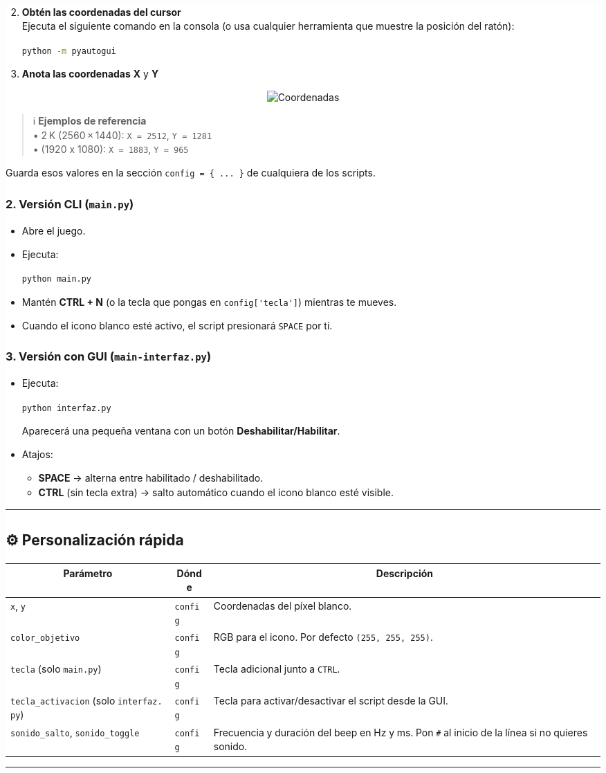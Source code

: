 2. **Obtén las coordenadas del cursor**  
   Ejecuta el siguiente comando en la consola (o usa cualquier herramienta que muestre la posición del ratón):

   ```bash
   python -m pyautogui


3. **Anota las coordenadas** **X** y **Y**   
<p align="center">
    <img src="assets/img2.jpg" alt="Coordenadas" width="250">
  </p>

> ℹ️ **Ejemplos de referencia**  
> • 2 K (2560 × 1440): `X = 2512`, `Y = 1281`  
> • (1920 x 1080): `X = 1883`, `Y = 965` 



Guarda esos valores en la sección `config = { ... }` de cualquiera de los scripts.

### 2. Versión CLI (`main.py`)

- Abre el juego.  
- Ejecuta:

  ```bash
  python main.py
  ```

- Mantén **CTRL + N** (o la tecla que pongas en `config['tecla']`) mientras te mueves.  
- Cuando el icono blanco esté activo, el script presionará `SPACE` por ti.

### 3. Versión con GUI (`main-interfaz.py`)

- Ejecuta:

  ```bash
  python interfaz.py
  ```

  Aparecerá una pequeña ventana con un botón **Deshabilitar/Habilitar**.

- Atajos:
  - **SPACE** → alterna entre habilitado / deshabilitado.
  - **CTRL** (sin tecla extra) → salto automático cuando el icono blanco esté visible.

---

## ⚙️ Personalización rápida

| Parámetro | Dónde | Descripción |
|-----------|-------|-------------|
| `x`, `y`  | `config` | Coordenadas del píxel blanco. |
| `color_objetivo` | `config` | RGB para el icono. Por defecto `(255, 255, 255)`. |
| `tecla` (solo `main.py`) | `config` | Tecla adicional junto a `CTRL`. |
| `tecla_activacion` (solo `interfaz.py`) | `config` | Tecla para activar/desactivar el script desde la GUI. |
| `sonido_salto`, `sonido_toggle` | `config` | Frecuencia y duración del beep en Hz y ms. Pon `#` al inicio de la línea si no quieres sonido. |

---